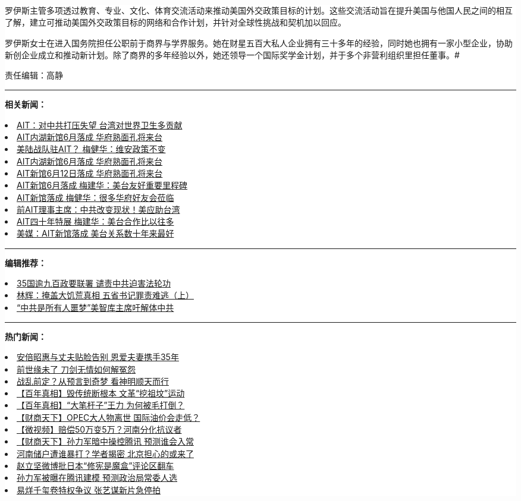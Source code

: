 <p>罗伊斯主管多项透过教育、专业、文化、体育交流活动来推动美国外交政策目标的计划。这些交流活动旨在提升美国与他国人民之间的相互了解，建立可推动美国外交政策目标的网络和合作计划，并针对全球性挑战和契机加以回应。</p>
<p>罗伊斯女士在进入国务院担任公职前于商界与学界服务。她在财星五百大私人企业拥有三十多年的经验，同时她也拥有一家小型企业，协助新创企业成立和推动新计划。除了商界的多年经验以外，她还领导一个国际奖学金计划，并于多个非营利组织里担任董事。#</p>
<p>责任编辑：高静</p>

<hr>


<strong>相关新闻：</strong>
<li><a href="https://github.com/imdmks3166/djy/blob/master/gb/18/5/21/n10412586.md#1">AIT：对中共打压失望 台湾对世界卫生多贡献</a></li>
<li><a href="https://github.com/imdmks3166/djy/blob/master/gb/18/5/22/n10415038.md#1">AIT内湖新馆6月落成 华府熟面孔将来台</a></li>
<li><a href="https://github.com/imdmks3166/djy/blob/master/gb/18/5/22/n10415421.md#1">美陆战队驻AIT？ 梅健华：维安政策不变</a></li>
<li><a href="https://github.com/imdmks3166/djy/blob/master/gb/18/5/22/n10415925.md#1">AIT内湖新馆6月落成 华府熟面孔将来台</a></li>
<li><a href="https://github.com/imdmks3166/djy/blob/master/gb/18/5/22/n10416621.md#1">AIT新馆6月12日落成 华府熟面孔将来台</a></li>
<li><a href="https://github.com/imdmks3166/djy/blob/master/gb/18/5/23/n10419202.md#1">AIT新馆6月落成 梅建华：美台友好重要里程碑</a></li>
<li><a href="https://github.com/imdmks3166/djy/blob/master/gb/18/5/23/n10419203.md#1">AIT新馆落成 梅健华：很多华府好友会莅临</a></li>
<li><a href="https://github.com/imdmks3166/djy/blob/master/gb/18/5/31/n10443382.md#1">前AIT理事主席：中共改变现状！美应助台湾</a></li>
<li><a href="https://github.com/imdmks3166/djy/blob/master/gb/18/6/1/n10446178.md#1">AIT四十年特展 梅建华：美台合作比以往多</a></li>
<li><a href="https://github.com/imdmks3166/djy/blob/master/gb/18/6/1/n10446893.md#1">美媒：AIT新馆落成 美台关系数十年来最好</a></li>
<hr>


<strong>编辑推荐：</strong>
<li><a href="https://github.com/ychojm359/djy/blob/master/gb/20/12/8/n12602834.md#1" target="_blank">35国逾九百政要联署 谴责中共迫害法轮功</a>  </li><li><a href="https://github.com/tsiac2612/djy/blob/master/gb/18/5/14/n10393987.md#1" target="_blank">林辉：掩盖大饥荒真相 五省书记罪责难逃（上）</a></li><li><a href="https://github.com/tsiac2612/djy/blob/master/gb/19/8/18/n11461393.md#1" target="_blank">“中共是所有人噩梦”美智库主席吁解体中共</a></li>
<hr>

<strong>热门新闻：</strong>
<li><a href="https://github.com/imdmks3166/djy/blob/master/gb/22/7/13/n13780125.md#1">安倍昭惠与丈夫贴脸告别 恩爱夫妻携手35年</a></li>
<li><a href="https://github.com/imdmks3166/djy/blob/master/gb/22/7/1/n13771608.md#1">前世缘未了 刀剑无情如何解冤怨</a></li>
<li><a href="https://github.com/imdmks3166/djy/blob/master/gb/22/7/2/n13772083.md#1">战乱前定？从预言到奇梦 看神明顺天而行</a></li>
<li><a href="https://github.com/imdmks3166/djy/blob/master/gb/22/6/26/n13767883.md#1">【百年真相】毁传统断根本 文革“挖祖坟”运动</a></li>
<li><a href="https://github.com/imdmks3166/djy/blob/master/gb/22/6/26/n13767891.md#1">【百年真相】“大笔杆子”王力 为何被毛打倒？</a></li>
<li><a href="https://github.com/imdmks3166/djy/blob/master/gb/22/7/13/n13780200.md#1">【财商天下】OPEC大人物离世 国际油价会走低？</a></li>
<li><a href="https://github.com/imdmks3166/djy/blob/master/gb/22/7/14/n13780869.md#1">【微视频】赔偿50万变5万？河南分化抗议者</a></li>
<li><a href="https://github.com/imdmks3166/djy/blob/master/gb/22/7/14/n13781055.md#1">【财商天下】孙力军暗中操控腾讯 预测谁会入常</a></li>
<li><a href="https://github.com/imdmks3166/djy/blob/master/gb/22/7/12/n13779407.md#1">河南储户遭谁暴打？学者揭密 北京担心的或来了</a></li>
<li><a href="https://github.com/imdmks3166/djy/blob/master/gb/22/7/13/n13780183.md#1">赵立坚微博批日本“修宪是魔盒”评论区翻车</a></li>
<li><a href="https://github.com/imdmks3166/djy/blob/master/gb/22/7/12/n13779437.md#1">孙力军被曝在腾讯建模 预测政治局常委人选</a></li>
<li><a href="https://github.com/imdmks3166/djy/blob/master/gb/22/7/13/n13780363.md#1">易烊千玺卷特权争议 张艺谋新片急停拍</a></li>